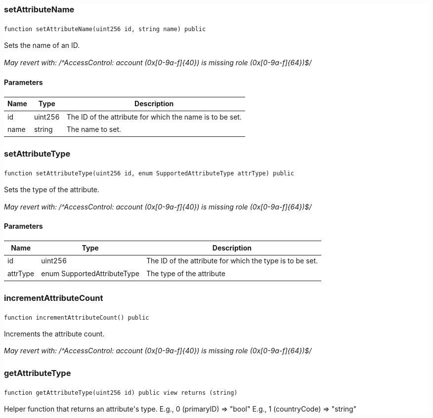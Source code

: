 ### setAttributeName

```solidity
function setAttributeName(uint256 id, string name) public
```

Sets the name of an ID.

_May revert with:
 /^AccessControl: account (0x[0-9a-f]{40}) is missing role (0x[0-9a-f]{64})$/_

#### Parameters

| Name | Type | Description |
| ---- | ---- | ----------- |
| id | uint256 | The ID of the attribute for which the name is to be set. |
| name | string | The name to set. |

### setAttributeType

```solidity
function setAttributeType(uint256 id, enum SupportedAttributeType attrType) public
```

Sets the type of the attribute.

_May revert with:
 /^AccessControl: account (0x[0-9a-f]{40}) is missing role (0x[0-9a-f]{64})$/_

#### Parameters

| Name | Type | Description |
| ---- | ---- | ----------- |
| id | uint256 | The ID of the attribute for which the type is to be set. |
| attrType | enum SupportedAttributeType | The type of the attribute |

### incrementAttributeCount

```solidity
function incrementAttributeCount() public
```

Increments the attribute count.

_May revert with:
 /^AccessControl: account (0x[0-9a-f]{40}) is missing role (0x[0-9a-f]{64})$/_

### getAttributeType

```solidity
function getAttributeType(uint256 id) public view returns (string)
```

Helper function that returns an attribute's type.
E.g., 0 (primaryID) => "bool"
E.g., 1 (countryCode) => "string"
